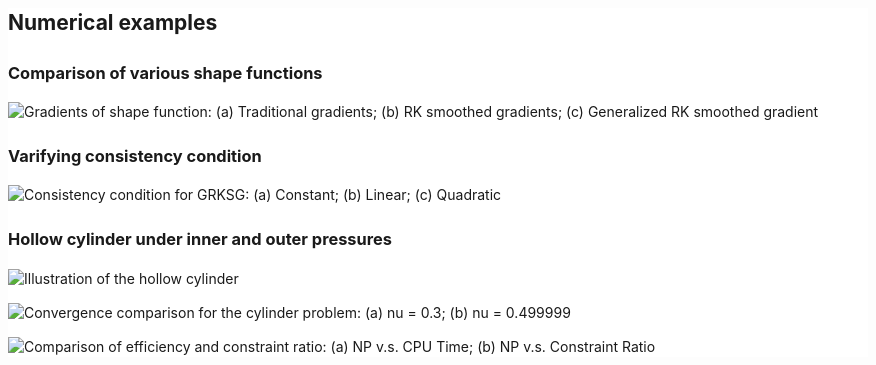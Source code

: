 
## Numerical examples
### Comparison of various shape functions
![Gradients of shape function: (a) Traditional gradients; (b) RK smoothed gradients; (c) Generalized RK smoothed gradient](_v_images/20200305220911776_31912.png)

### Varifying consistency condition
![Consistency condition for GRKSG: (a) Constant; (b) Linear; (c) Quadratic](_v_images/20200305222713682_12086.png)
### Hollow cylinder under  inner and outer pressures

![Illustration of the hollow cylinder](_v_images/20200220224414371_26815.png)

![ Convergence comparison for the cylinder problem: (a) nu = 0.3; (b) nu = 0.499999 ](_v_images/20200306105750624_31808.png)

![Comparison of efficiency and constraint ratio: (a) NP v.s. CPU Time; (b) NP v.s. Constraint Ratio](_v_images/20200306105452000_12883.png)
[^Simo1986]:Simo, J.C., Hughes, T.J.R., 1986. On the Variational Foundations of Assumed Strain Methods. Journal of Applied Mechanics 53, 51–54. https://doi.org/10.1115/1.3171737
[^Wang2019]:Wang, D., Wu, J., 2019. An inherently consistent reproducing kernel gradient smoothing framework toward efficient Galerkin meshfree formulation with explicit quadrature. Computer Methods in Applied Mechanics and Engineering 349, 628–672. https://doi.org/10.1016/j.cma.2019.02.029

